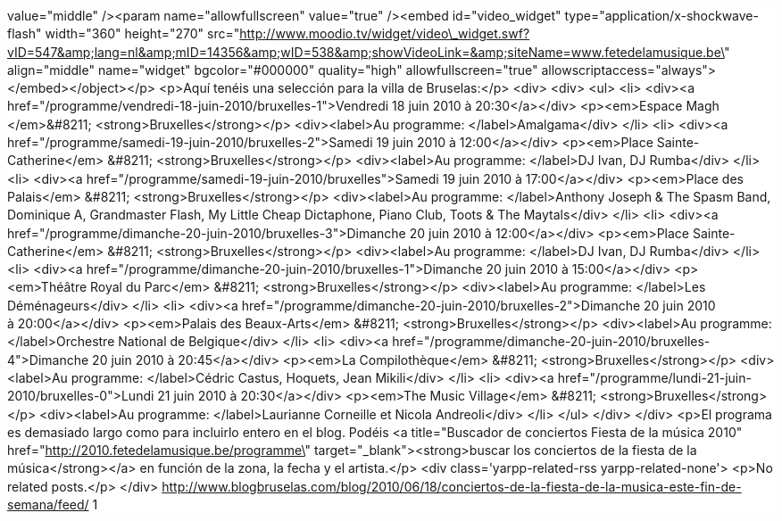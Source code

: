 value=\"middle\" /\>\<param name=\"allowfullscreen\" value=\"true\"
/\>\<embed id=\"video\_widget\" type=\"application/x-shockwave-flash\"
width=\"360\" height=\"270\"
src=\"http://www.moodio.tv/widget/video\_widget.swf?vID=547&amp;lang=nl&amp;mID=14356&amp;wID=538&amp;showVideoLink=&amp;siteName=www.fetedelamusique.be\"
align=\"middle\" name=\"widget\" bgcolor=\"\#000000\" quality=\"high\"
allowfullscreen=\"true\"
allowscriptaccess=\"always\"\>\</embed\>\</object\>\</p\> \<p\>Aquí
tenéis una selección para la villa de Bruselas:\</p\> \<div\> \<div\>
\<ul\> \<li\> \<div\>\<a
href=\"/programme/vendredi-18-juin-2010/bruxelles-1\"\>Vendredi 18 juin
2010 à 20:30\</a\>\</div\> \<p\>\<em\>Espace Magh
\</em\>&\#8211; \<strong\>Bruxelles\</strong\>\</p\> \<div\>\<label\>Au
programme: \</label\>Amalgama\</div\> \</li\> \<li\> \<div\>\<a
href=\"/programme/samedi-19-juin-2010/bruxelles-2\"\>Samedi 19 juin 2010
à 12:00\</a\>\</div\> \<p\>\<em\>Place Sainte-Catherine\</em\>
&\#8211; \<strong\>Bruxelles\</strong\>\</p\> \<div\>\<label\>Au
programme: \</label\>DJ Ivan, DJ Rumba\</div\> \</li\> \<li\> \<div\>\<a
href=\"/programme/samedi-19-juin-2010/bruxelles\"\>Samedi 19 juin 2010
à 17:00\</a\>\</div\> \<p\>\<em\>Place des Palais\</em\>
&\#8211; \<strong\>Bruxelles\</strong\>\</p\> \<div\>\<label\>Au
programme: \</label\>Anthony Joseph &amp; The Spasm Band, Dominique A,
Grandmaster Flash, My Little Cheap Dictaphone, Piano Club, Toots &amp;
The Maytals\</div\> \</li\> \<li\> \<div\>\<a
href=\"/programme/dimanche-20-juin-2010/bruxelles-3\"\>Dimanche 20 juin
2010 à 12:00\</a\>\</div\> \<p\>\<em\>Place Sainte-Catherine\</em\>
&\#8211; \<strong\>Bruxelles\</strong\>\</p\> \<div\>\<label\>Au
programme: \</label\>DJ Ivan, DJ Rumba\</div\> \</li\> \<li\> \<div\>\<a
href=\"/programme/dimanche-20-juin-2010/bruxelles-1\"\>Dimanche 20 juin
2010 à 15:00\</a\>\</div\> \<p\>\<em\>Théâtre Royal du Parc\</em\>
&\#8211; \<strong\>Bruxelles\</strong\>\</p\> \<div\>\<label\>Au
programme: \</label\>Les Déménageurs\</div\> \</li\> \<li\> \<div\>\<a
href=\"/programme/dimanche-20-juin-2010/bruxelles-2\"\>Dimanche 20 juin
2010 à 20:00\</a\>\</div\> \<p\>\<em\>Palais des Beaux-Arts\</em\>
&\#8211; \<strong\>Bruxelles\</strong\>\</p\> \<div\>\<label\>Au
programme: \</label\>Orchestre National de Belgique\</div\> \</li\>
\<li\> \<div\>\<a
href=\"/programme/dimanche-20-juin-2010/bruxelles-4\"\>Dimanche 20 juin
2010 à 20:45\</a\>\</div\> \<p\>\<em\>La Compilothèque\</em\>
&\#8211; \<strong\>Bruxelles\</strong\>\</p\> \<div\>\<label\>Au
programme: \</label\>Cédric Castus, Hoquets, Jean Mikili\</div\> \</li\>
\<li\> \<div\>\<a
href=\"/programme/lundi-21-juin-2010/bruxelles-0\"\>Lundi 21 juin 2010
à 20:30\</a\>\</div\> \<p\>\<em\>The Music Village\</em\>
&\#8211; \<strong\>Bruxelles\</strong\>\</p\> \<div\>\<label\>Au
programme: \</label\>Laurianne Corneille et Nicola Andreoli\</div\>
\</li\> \</ul\> \</div\> \</div\> \<p\>El programa es demasiado largo
como para incluirlo entero en el blog. Podéis \<a title=\"Buscador de
conciertos Fiesta de la música 2010\"
href=\"http://2010.fetedelamusique.be/programme\"
target=\"\_blank\"\>\<strong\>buscar los conciertos de la fiesta de la
música\</strong\>\</a\> en función de la zona, la fecha y el
artista.\</p\> \<div class=\'yarpp-related-rss yarpp-related-none\'\>
\<p\>No related posts.\</p\> \</div\>
http://www.blogbruselas.com/blog/2010/06/18/conciertos-de-la-fiesta-de-la-musica-este-fin-de-semana/feed/
1
